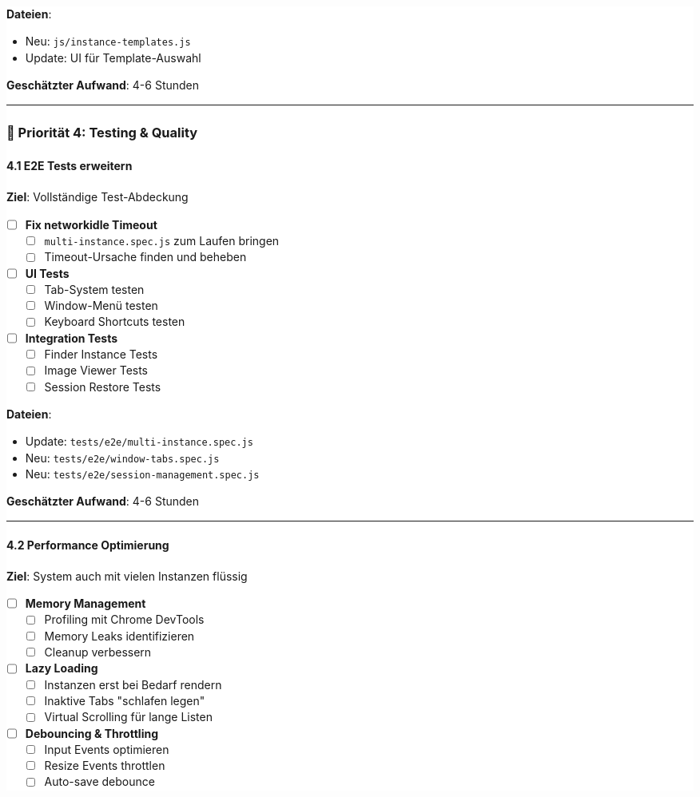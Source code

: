 **Dateien**:

- Neu: `js/instance-templates.js`
- Update: UI für Template-Auswahl

**Geschätzter Aufwand**: 4-6 Stunden

---

### 🔵 Priorität 4: Testing & Quality

#### 4.1 E2E Tests erweitern

**Ziel**: Vollständige Test-Abdeckung

- [ ] **Fix networkidle Timeout**
    - [ ] `multi-instance.spec.js` zum Laufen bringen
    - [ ] Timeout-Ursache finden und beheben

- [ ] **UI Tests**
    - [ ] Tab-System testen
    - [ ] Window-Menü testen
    - [ ] Keyboard Shortcuts testen

- [ ] **Integration Tests**
    - [ ] Finder Instance Tests
    - [ ] Image Viewer Tests
    - [ ] Session Restore Tests

**Dateien**:

- Update: `tests/e2e/multi-instance.spec.js`
- Neu: `tests/e2e/window-tabs.spec.js`
- Neu: `tests/e2e/session-management.spec.js`

**Geschätzter Aufwand**: 4-6 Stunden

---

#### 4.2 Performance Optimierung

**Ziel**: System auch mit vielen Instanzen flüssig

- [ ] **Memory Management**
    - [ ] Profiling mit Chrome DevTools
    - [ ] Memory Leaks identifizieren
    - [ ] Cleanup verbessern

- [ ] **Lazy Loading**
    - [ ] Instanzen erst bei Bedarf rendern
    - [ ] Inaktive Tabs "schlafen legen"
    - [ ] Virtual Scrolling für lange Listen

- [ ] **Debouncing & Throttling**
    - [ ] Input Events optimieren
    - [ ] Resize Events throttlen
    - [ ] Auto-save debounce
